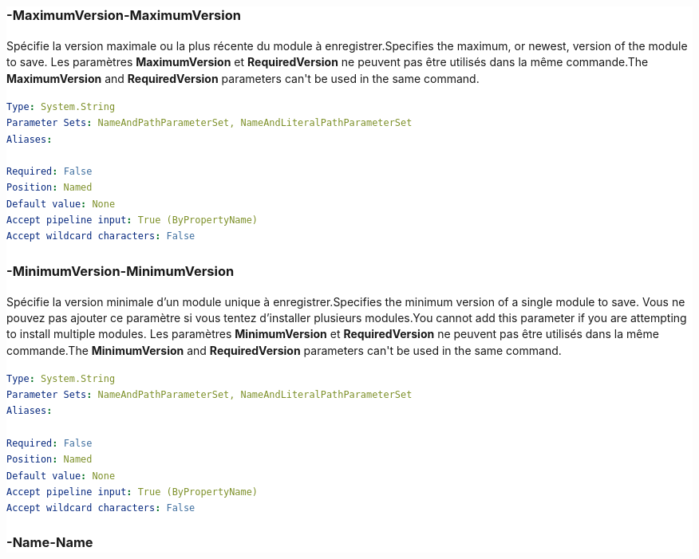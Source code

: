 ### <span data-ttu-id="a122e-161">-MaximumVersion</span><span class="sxs-lookup"><span data-stu-id="a122e-161">-MaximumVersion</span></span>

<span data-ttu-id="a122e-162">Spécifie la version maximale ou la plus récente du module à enregistrer.</span><span class="sxs-lookup"><span data-stu-id="a122e-162">Specifies the maximum, or newest, version of the module to save.</span></span> <span data-ttu-id="a122e-163">Les paramètres **MaximumVersion** et **RequiredVersion** ne peuvent pas être utilisés dans la même commande.</span><span class="sxs-lookup"><span data-stu-id="a122e-163">The **MaximumVersion** and **RequiredVersion** parameters can't be used in the same command.</span></span>

```yaml
Type: System.String
Parameter Sets: NameAndPathParameterSet, NameAndLiteralPathParameterSet
Aliases:

Required: False
Position: Named
Default value: None
Accept pipeline input: True (ByPropertyName)
Accept wildcard characters: False
```

### <span data-ttu-id="a122e-164">-MinimumVersion</span><span class="sxs-lookup"><span data-stu-id="a122e-164">-MinimumVersion</span></span>

<span data-ttu-id="a122e-165">Spécifie la version minimale d’un module unique à enregistrer.</span><span class="sxs-lookup"><span data-stu-id="a122e-165">Specifies the minimum version of a single module to save.</span></span> <span data-ttu-id="a122e-166">Vous ne pouvez pas ajouter ce paramètre si vous tentez d’installer plusieurs modules.</span><span class="sxs-lookup"><span data-stu-id="a122e-166">You cannot add this parameter if you are attempting to install multiple modules.</span></span> <span data-ttu-id="a122e-167">Les paramètres **MinimumVersion** et **RequiredVersion** ne peuvent pas être utilisés dans la même commande.</span><span class="sxs-lookup"><span data-stu-id="a122e-167">The **MinimumVersion** and **RequiredVersion** parameters can't be used in the same command.</span></span>

```yaml
Type: System.String
Parameter Sets: NameAndPathParameterSet, NameAndLiteralPathParameterSet
Aliases:

Required: False
Position: Named
Default value: None
Accept pipeline input: True (ByPropertyName)
Accept wildcard characters: False
```

### <span data-ttu-id="a122e-168">-Name</span><span class="sxs-lookup"><span data-stu-id="a122e-168">-Name</span></span>
